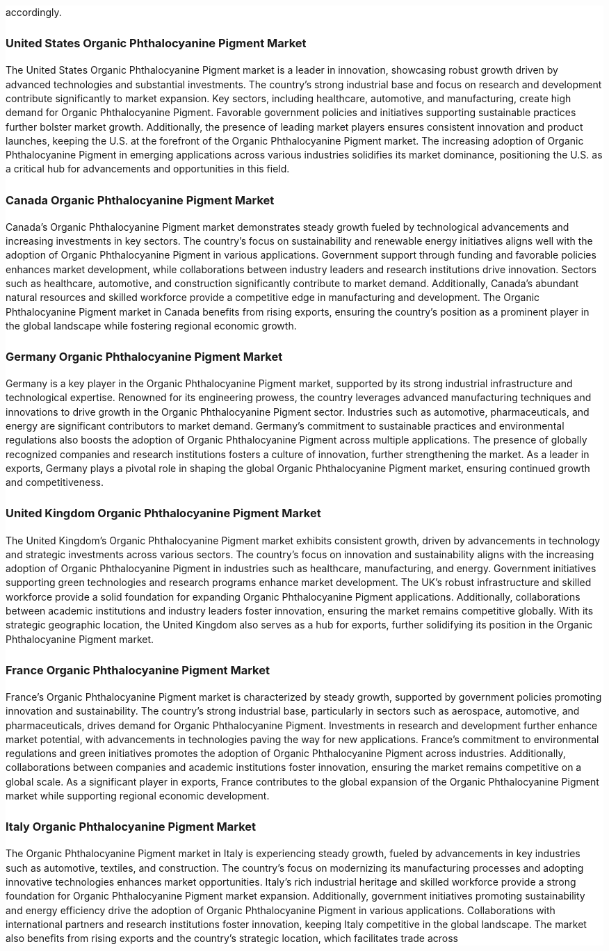 accordingly.</p><h3>United States Organic Phthalocyanine Pigment Market</h3><p>The United States Organic Phthalocyanine Pigment market is a leader in innovation, showcasing robust growth driven by advanced technologies and substantial investments. The country&rsquo;s strong industrial base and focus on research and development contribute significantly to market expansion. Key sectors, including healthcare, automotive, and manufacturing, create high demand for Organic Phthalocyanine Pigment. Favorable government policies and initiatives supporting sustainable practices further bolster market growth. Additionally, the presence of leading market players ensures consistent innovation and product launches, keeping the U.S. at the forefront of the Organic Phthalocyanine Pigment market. The increasing adoption of Organic Phthalocyanine Pigment in emerging applications across various industries solidifies its market dominance, positioning the U.S. as a critical hub for advancements and opportunities in this field.</p><h3>Canada Organic Phthalocyanine Pigment Market</h3><p>Canada&rsquo;s Organic Phthalocyanine Pigment market demonstrates steady growth fueled by technological advancements and increasing investments in key sectors. The country&rsquo;s focus on sustainability and renewable energy initiatives aligns well with the adoption of Organic Phthalocyanine Pigment in various applications. Government support through funding and favorable policies enhances market development, while collaborations between industry leaders and research institutions drive innovation. Sectors such as healthcare, automotive, and construction significantly contribute to market demand. Additionally, Canada&rsquo;s abundant natural resources and skilled workforce provide a competitive edge in manufacturing and development. The Organic Phthalocyanine Pigment market in Canada benefits from rising exports, ensuring the country&rsquo;s position as a prominent player in the global landscape while fostering regional economic growth.</p><h3>Germany Organic Phthalocyanine Pigment Market</h3><p>Germany is a key player in the Organic Phthalocyanine Pigment market, supported by its strong industrial infrastructure and technological expertise. Renowned for its engineering prowess, the country leverages advanced manufacturing techniques and innovations to drive growth in the Organic Phthalocyanine Pigment sector. Industries such as automotive, pharmaceuticals, and energy are significant contributors to market demand. Germany&rsquo;s commitment to sustainable practices and environmental regulations also boosts the adoption of Organic Phthalocyanine Pigment across multiple applications. The presence of globally recognized companies and research institutions fosters a culture of innovation, further strengthening the market. As a leader in exports, Germany plays a pivotal role in shaping the global Organic Phthalocyanine Pigment market, ensuring continued growth and competitiveness.</p><h3>United Kingdom Organic Phthalocyanine Pigment Market</h3><p>The United Kingdom&rsquo;s Organic Phthalocyanine Pigment market exhibits consistent growth, driven by advancements in technology and strategic investments across various sectors. The country&rsquo;s focus on innovation and sustainability aligns with the increasing adoption of Organic Phthalocyanine Pigment in industries such as healthcare, manufacturing, and energy. Government initiatives supporting green technologies and research programs enhance market development. The UK&rsquo;s robust infrastructure and skilled workforce provide a solid foundation for expanding Organic Phthalocyanine Pigment applications. Additionally, collaborations between academic institutions and industry leaders foster innovation, ensuring the market remains competitive globally. With its strategic geographic location, the United Kingdom also serves as a hub for exports, further solidifying its position in the Organic Phthalocyanine Pigment market.</p><h3>France Organic Phthalocyanine Pigment Market</h3><p>France&rsquo;s Organic Phthalocyanine Pigment market is characterized by steady growth, supported by government policies promoting innovation and sustainability. The country&rsquo;s strong industrial base, particularly in sectors such as aerospace, automotive, and pharmaceuticals, drives demand for Organic Phthalocyanine Pigment. Investments in research and development further enhance market potential, with advancements in technologies paving the way for new applications. France&rsquo;s commitment to environmental regulations and green initiatives promotes the adoption of Organic Phthalocyanine Pigment across industries. Additionally, collaborations between companies and academic institutions foster innovation, ensuring the market remains competitive on a global scale. As a significant player in exports, France contributes to the global expansion of the Organic Phthalocyanine Pigment market while supporting regional economic development.</p><h3>Italy Organic Phthalocyanine Pigment Market</h3><p>The Organic Phthalocyanine Pigment market in Italy is experiencing steady growth, fueled by advancements in key industries such as automotive, textiles, and construction. The country&rsquo;s focus on modernizing its manufacturing processes and adopting innovative technologies enhances market opportunities. Italy&rsquo;s rich industrial heritage and skilled workforce provide a strong foundation for Organic Phthalocyanine Pigment market expansion. Additionally, government initiatives promoting sustainability and energy efficiency drive the adoption of Organic Phthalocyanine Pigment in various applications. Collaborations with international partners and research institutions foster innovation, keeping Italy competitive in the global landscape. The market also benefits from rising exports and the country&rsquo;s strategic location, which facilitates trade across
